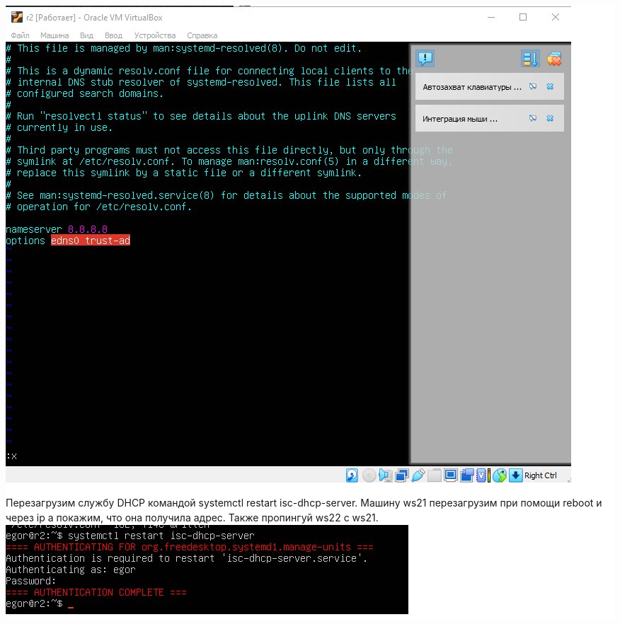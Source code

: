 ![linux](src/image/image52.jpeg)  

Перезагрузим службу DHCP командой systemctl restart isc-dhcp-server. Машину ws21 перезагрузим при помощи reboot и через ip a покажим, что она получила адрес. Также пропингуй ws22 с ws21.  
![linux](src/image/image53.jpeg)  